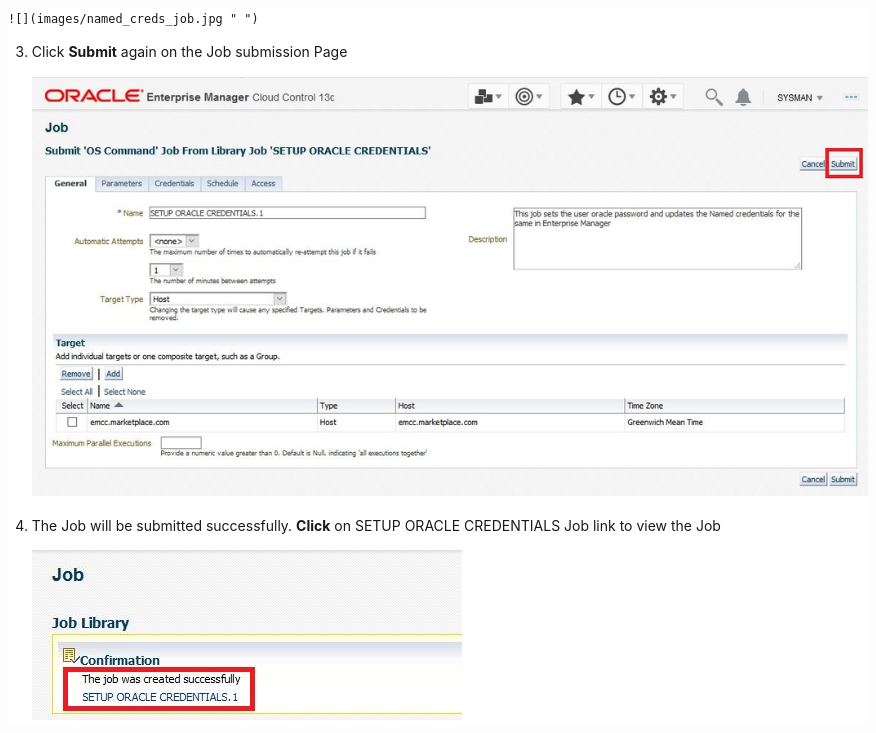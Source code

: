     ![](images/named_creds_job.jpg " ")

3. Click **Submit** again on the Job submission Page

    ![](images/named_creds_job_submit.jpg " ")

4. The Job will be submitted successfully. **Click** on SETUP ORACLE CREDENTIALS Job link to view the Job

    ![](images/submitted.jpg " ")
